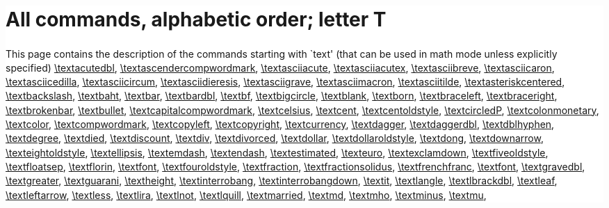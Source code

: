 All commands, alphabetic order; letter T
========================================

This page contains the description of the commands starting with
\`text\' (that can be used in math mode unless explicitly specified)
[\\textacutedbl](#cmd-textacutedbl),
[\\textascendercompwordmark](#cmd-textascendercompwordmark),
[\\textasciiacute](#cmd-textasciiacute),
[\\textasciiacutex](#cmd-textasciiacutex),
[\\textasciibreve](#cmd-textasciibreve),
[\\textasciicaron](#cmd-textasciicaron),
[\\textasciicedilla](#cmd-textasciicedilla),
[\\textasciicircum](#cmd-textasciicircum),
[\\textasciidieresis](#cmd-textasciidieresis),
[\\textasciigrave](#cmd-textasciigrave),
[\\textasciimacron](#cmd-textasciimacron),
[\\textasciitilde](#cmd-textasciitilde),
[\\textasteriskcentered](#cmd-textasteriskcentered),
[\\textbackslash](#cmd-textbackslash), [\\textbaht](#cmd-textbaht),
[\\textbar](#cmd-textbar), [\\textbardbl](#cmd-textbardbl),
[\\textbf](#cmd-textbf), [\\textbigcircle](#cmd-textbigcircle),
[\\textblank](#cmd-textblank), [\\textborn](#cmd-textborn),
[\\textbraceleft](#cmd-textbraceleft),
[\\textbraceright](#cmd-textbraceright),
[\\textbrokenbar](#cmd-textbrokenbar), [\\textbullet](#cmd-textbullet),
[\\textcapitalcompwordmark](#cmd-textcapitalcompwordmark),
[\\textcelsius](#cmd-textcelsius), [\\textcent](#cmd-textcent),
[\\textcentoldstyle](#cmd-textcentoldstyle),
[\\textcircledP](#cmd-textcircledP),
[\\textcolonmonetary](#cmd-textcolonmonetary),
[\\textcolor](doc-c.html#cmd-color),
[\\textcompwordmark](#cmd-textcompwordmark),
[\\textcopyleft](#cmd-textcopyleft),
[\\textcopyright](#cmd-textcopyright),
[\\textcurrency](#cmd-textcurrency), [\\textdagger](#cmd-textdagger),
[\\textdaggerdbl](#cmd-textdaggerdbl),
[\\textdblhyphen](#cmd-textdblhyphen), [\\textdegree](#cmd-textdegree),
[\\textdied](#cmd-textdied), [\\textdiscount](#cmd-textdiscount),
[\\textdiv](#cmd-textdiv), [\\textdivorced](#cmd-textdivorced),
[\\textdollar](#cmd-textdollar),
[\\textdollaroldstyle](#cmd-textdollaroldstyle),
[\\textdong](#cmd-textdong), [\\textdownarrow](#cmd-textdownarrow),
[\\texteightoldstyle](#cmd-texteightoldstyle),
[\\textellipsis](#cmd-textellipsis), [\\textemdash](#cmd-textemdash),
[\\textendash](#cmd-textendash), [\\textestimated](#cmd-textestimated),
[\\texteuro](#cmd-texteuro), [\\textexclamdown](#cmd-textexclamdown),
[\\textfiveoldstyle](#cmd-textfiveoldstyle),
[\\textfloatsep](#cmd-textfloatsep), [\\textflorin](#cmd-textflorin),
[\\textfont](#cmd-textfont),
[\\textfouroldstyle](#cmd-textfouroldstyle),
[\\textfraction](#cmd-textfraction),
[\\textfractionsolidus](#cmd-textfractionsolidus),
[\\textfrenchfranc](#cmd-textfrenchfranc), [\\textfont](#cmd-textfont),
[\\textgravedbl](#cmd-textgravedbl), [\\textgreater](#cmd-textgreater),
[\\textguarani](#cmd-textguarani), [\\textheight](#cmd-textheight),
[\\textinterrobang](#cmd-textinterrobang),
[\\textinterrobangdown](#cmd-textinterrobangdown),
[\\textit](#cmd-textit), [\\textlangle](#cmd-textlangle),
[\\textlbrackdbl](#cmd-textlbrackdbl), [\\textleaf](#cmd-textleaf),
[\\textleftarrow](#cmd-textleftarrow), [\\textless](#cmd-textless),
[\\textlira](#cmd-textlira), [\\textlnot](#cmd-textlnot),
[\\textlquill](#cmd-textlquill), [\\textmarried](#cmd-textmarried),
[\\textmd](#cmd-textmd), [\\textmho](#cmd-textmho),
[\\textminus](#cmd-textminus), [\\textmu](#cmd-textmu),